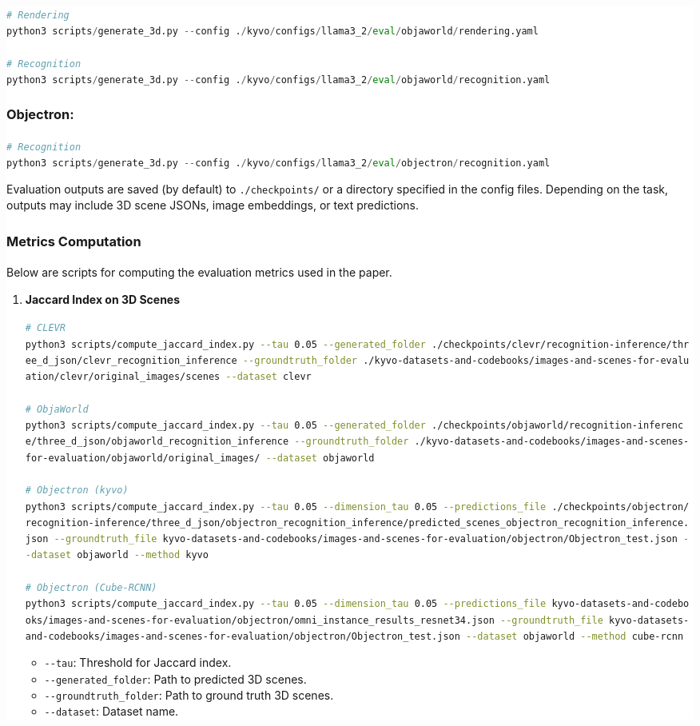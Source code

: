 ```python
# Rendering
python3 scripts/generate_3d.py --config ./kyvo/configs/llama3_2/eval/objaworld/rendering.yaml

# Recognition
python3 scripts/generate_3d.py --config ./kyvo/configs/llama3_2/eval/objaworld/recognition.yaml
```

### Objectron:

```python
# Recognition
python3 scripts/generate_3d.py --config ./kyvo/configs/llama3_2/eval/objectron/recognition.yaml
```

Evaluation outputs are saved (by default) to `./checkpoints/` or a directory specified in the config files. Depending on the task, outputs may include 3D scene JSONs, image embeddings, or text predictions.


### Metrics Computation

Below are scripts for computing the evaluation metrics used in the paper.

1. **Jaccard Index on 3D Scenes**

    ```bash
    # CLEVR
    python3 scripts/compute_jaccard_index.py --tau 0.05 --generated_folder ./checkpoints/clevr/recognition-inference/three_d_json/clevr_recognition_inference --groundtruth_folder ./kyvo-datasets-and-codebooks/images-and-scenes-for-evaluation/clevr/original_images/scenes --dataset clevr

    # ObjaWorld
    python3 scripts/compute_jaccard_index.py --tau 0.05 --generated_folder ./checkpoints/objaworld/recognition-inference/three_d_json/objaworld_recognition_inference --groundtruth_folder ./kyvo-datasets-and-codebooks/images-and-scenes-for-evaluation/objaworld/original_images/ --dataset objaworld

    # Objectron (kyvo)
    python3 scripts/compute_jaccard_index.py --tau 0.05 --dimension_tau 0.05 --predictions_file ./checkpoints/objectron/recognition-inference/three_d_json/objectron_recognition_inference/predicted_scenes_objectron_recognition_inference.json --groundtruth_file kyvo-datasets-and-codebooks/images-and-scenes-for-evaluation/objectron/Objectron_test.json --dataset objaworld --method kyvo

    # Objectron (Cube-RCNN)
    python3 scripts/compute_jaccard_index.py --tau 0.05 --dimension_tau 0.05 --predictions_file kyvo-datasets-and-codebooks/images-and-scenes-for-evaluation/objectron/omni_instance_results_resnet34.json --groundtruth_file kyvo-datasets-and-codebooks/images-and-scenes-for-evaluation/objectron/Objectron_test.json --dataset objaworld --method cube-rcnn
    ```
    * `--tau`: Threshold for Jaccard index.
    * `--generated_folder`: Path to predicted 3D scenes.
    * `--groundtruth_folder`: Path to ground truth 3D scenes.
    * `--dataset`: Dataset name.
